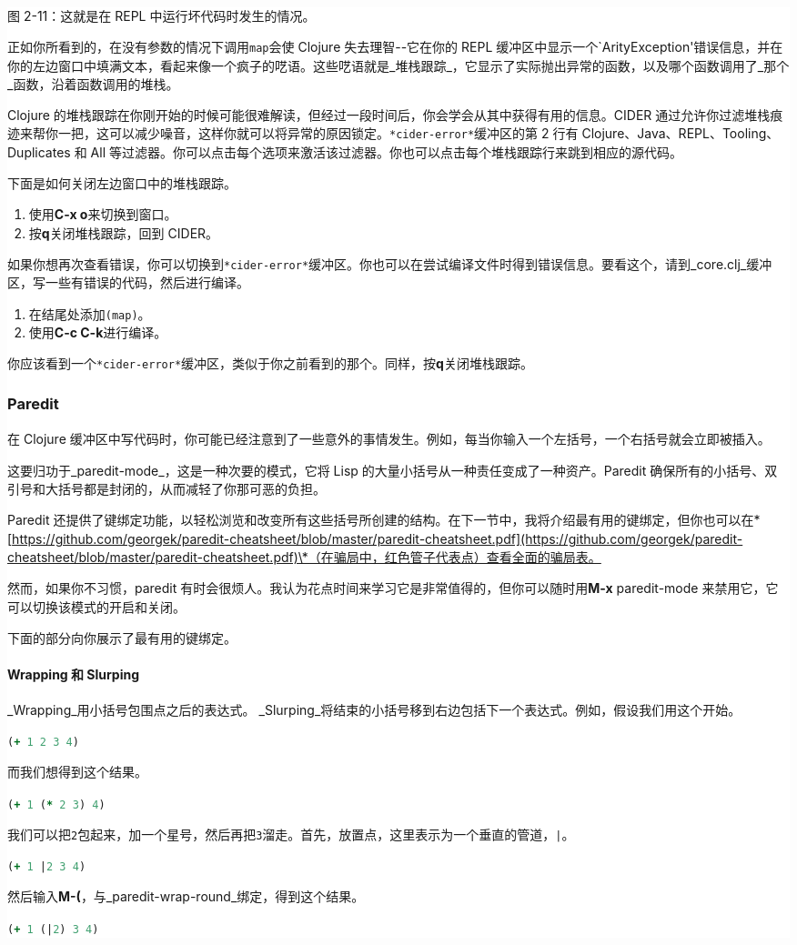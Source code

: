 图 2-11：这就是在 REPL 中运行坏代码时发生的情况。

正如你所看到的，在没有参数的情况下调用`map`会使 Clojure 失去理智--它在你的 REPL 缓冲区中显示一个\`ArityException'错误信息，并在你的左边窗口中填满文本，看起来像一个疯子的呓语。这些呓语就是_堆栈跟踪_，它显示了实际抛出异常的函数，以及哪个函数调用了_那个_函数，沿着函数调用的堆栈。

Clojure 的堆栈跟踪在你刚开始的时候可能很难解读，但经过一段时间后，你会学会从其中获得有用的信息。CIDER 通过允许你过滤堆栈痕迹来帮你一把，这可以减少噪音，这样你就可以将异常的原因锁定。`*cider-error*`缓冲区的第 2 行有 Clojure、Java、REPL、Tooling、Duplicates 和 All 等过滤器。你可以点击每个选项来激活该过滤器。你也可以点击每个堆栈跟踪行来跳到相应的源代码。

下面是如何关闭左边窗口中的堆栈跟踪。

1. 使用**C-x o**来切换到窗口。
2. 按**q**关闭堆栈跟踪，回到 CIDER。

如果你想再次查看错误，你可以切换到`*cider-error*`缓冲区。你也可以在尝试编译文件时得到错误信息。要看这个，请到_core.clj_缓冲区，写一些有错误的代码，然后进行编译。

1. 在结尾处添加`(map)`。
2. 使用**C-c C-k**进行编译。

你应该看到一个`*cider-error*`缓冲区，类似于你之前看到的那个。同样，按**q**关闭堆栈跟踪。

### Paredit

在 Clojure 缓冲区中写代码时，你可能已经注意到了一些意外的事情发生。例如，每当你输入一个左括号，一个右括号就会立即被插入。

这要归功于_paredit-mode_，这是一种次要的模式，它将 Lisp 的大量小括号从一种责任变成了一种资产。Paredit 确保所有的小括号、双引号和大括号都是封闭的，从而减轻了你那可恶的负担。

Paredit 还提供了键绑定功能，以轻松浏览和改变所有这些括号所创建的结构。在下一节中，我将介绍最有用的键绑定，但你也可以在\*[https://github.com/georgek/paredit-cheatsheet/blob/master/paredit-cheatsheet.pdf](https://github.com/georgek/paredit-cheatsheet/blob/master/paredit-cheatsheet.pdf)\*（在骗局中，红色管子代表点）查看全面的骗局表。

然而，如果你不习惯，paredit 有时会很烦人。我认为花点时间来学习它是非常值得的，但你可以随时用**M-x** paredit-mode 来禁用它，它可以切换该模式的开启和关闭。

下面的部分向你展示了最有用的键绑定。

#### Wrapping 和 Slurping

_Wrapping_用小括号包围点之后的表达式。 _Slurping_将结束的小括号移到右边包括下一个表达式。例如，假设我们用这个开始。

```clojure
(+ 1 2 3 4)
```

而我们想得到这个结果。

```clojure
(+ 1 (* 2 3) 4)
```

我们可以把`2`包起来，加一个星号，然后再把`3`溜走。首先，放置点，这里表示为一个垂直的管道，`|`。

```clojure
(+ 1 |2 3 4)
```

然后输入**M-(**，与_paredit-wrap-round_绑定，得到这个结果。

```clojure
(+ 1 (|2) 3 4)
```
